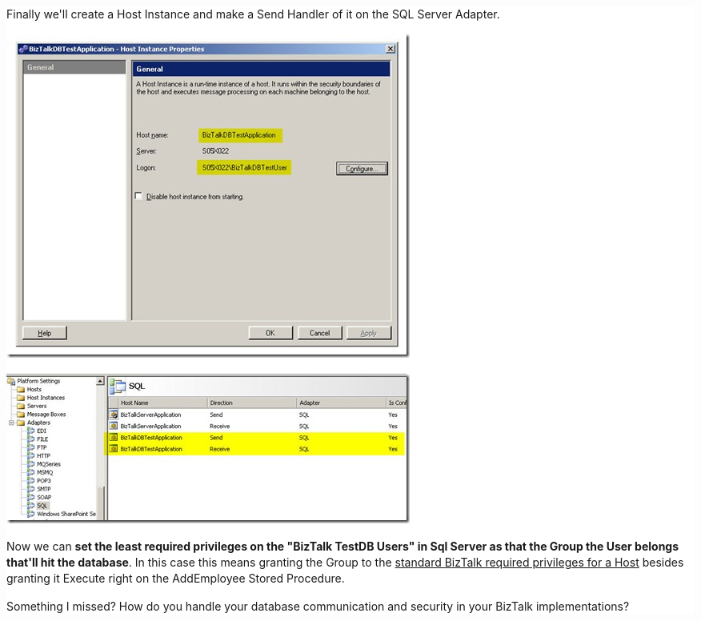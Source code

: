 
Finally we'll create a Host Instance and make a Send Handler of it on the SQL Server Adapter.





[![DBTestHostInstance](../assets/2008/02/windowslivewritertsqlstoreproceduresforbiztalk-c235dbtesthostinstance-thumb-1.jpg)](../assets/2008/02/windowslivewritertsqlstoreproceduresforbiztalk-c235dbtesthostinstance-4.jpg)





[![DBTestSqlAdapter](../assets/2008/02/windowslivewritertsqlstoreproceduresforbiztalk-c235dbtestsqladapter-thumb.jpg)](../assets/2008/02/windowslivewritertsqlstoreproceduresforbiztalk-c235dbtestsqladapter-2.jpg)





Now we can **set the least required privileges on the "BizTalk TestDB Users" in Sql Server as that the Group the User belongs that'll hit the database**. In this case this means granting the Group to the [standard BizTalk required privileges for a Host](http://msdn2.microsoft.com/en-us/library/aa547356.aspx) besides granting it Execute right on the AddEmployee Stored Procedure.





Something I missed? How do you handle your database communication and security in your BizTalk implementations?
